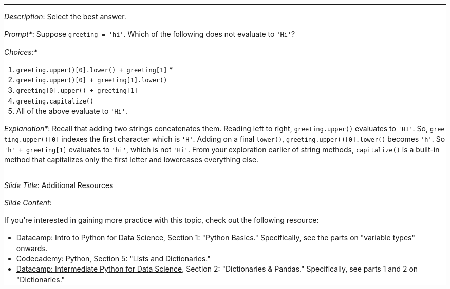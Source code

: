 ----------------------------------

_Description_: Select the best answer.

_Prompt*_: Suppose `greeting = 'hi'`. Which of the following does not evaluate to `'Hi'`?

_Choices:*_
 
1. `greeting.upper()[0].lower() + greeting[1]` *
2. `greeting.upper()[0] + greeting[1].lower()`
3. `greeting[0].upper() + greeting[1]`
4. `greeting.capitalize()`
5. All of the above evaluate to `'Hi'`.

_Explanation*_: Recall that adding two strings concatenates them. Reading left to right, `greeting.upper()` evaluates to `'HI'`. So, `greeting.upper()[0]` indexes the first character which is `'H'`. Adding on a final `lower()`, `greeting.upper()[0].lower()` becomes `'h'`. So `'h' + greeting[1]` evaluates to `'hi'`, which is not `'Hi'`. From your exploration earlier of string methods, `capitalize()` is a built-in method that capitalizes only the first letter and lowercases everything else.

----------------------------------

_Slide Title_: Additional Resources

_Slide Content_:

If you're interested in gaining more practice with this topic, check out the following resource:

- [Datacamp: Intro to Python for Data Science](https://www.datacamp.com/courses/intro-to-python-for-data-science), Section 1: "Python Basics." Specifically, see the parts on "variable types" onwards.
- [Codecademy: Python](https://www.codecademy.com/learn/python), Section 5: "Lists and Dictionaries."
- [Datacamp: Intermediate Python for Data Science](https://www.datacamp.com/courses/intermediate-python-for-data-science), Section 2: "Dictionaries & Pandas." Specifically, see parts 1 and 2 on "Dictionaries."
